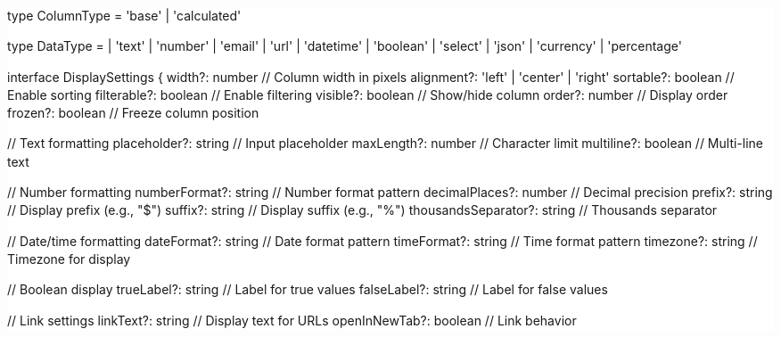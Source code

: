 type ColumnType = 'base' | 'calculated'

type DataType = 
  | 'text'
  | 'number'
  | 'email'
  | 'url'
  | 'datetime'
  | 'boolean'
  | 'select'
  | 'json'
  | 'currency'
  | 'percentage'

interface DisplaySettings {
  width?: number              // Column width in pixels
  alignment?: 'left' | 'center' | 'right'
  sortable?: boolean          // Enable sorting
  filterable?: boolean        // Enable filtering
  visible?: boolean           // Show/hide column
  order?: number              // Display order
  frozen?: boolean            // Freeze column position
  
  // Text formatting
  placeholder?: string        // Input placeholder
  maxLength?: number          // Character limit
  multiline?: boolean         // Multi-line text
  
  // Number formatting
  numberFormat?: string       // Number format pattern
  decimalPlaces?: number      // Decimal precision
  prefix?: string             // Display prefix (e.g., "$")
  suffix?: string             // Display suffix (e.g., "%")
  thousandsSeparator?: string // Thousands separator
  
  // Date/time formatting
  dateFormat?: string         // Date format pattern
  timeFormat?: string         // Time format pattern
  timezone?: string           // Timezone for display
  
  // Boolean display
  trueLabel?: string          // Label for true values
  falseLabel?: string         // Label for false values
  
  // Link settings
  linkText?: string           // Display text for URLs
  openInNewTab?: boolean      // Link behavior
  